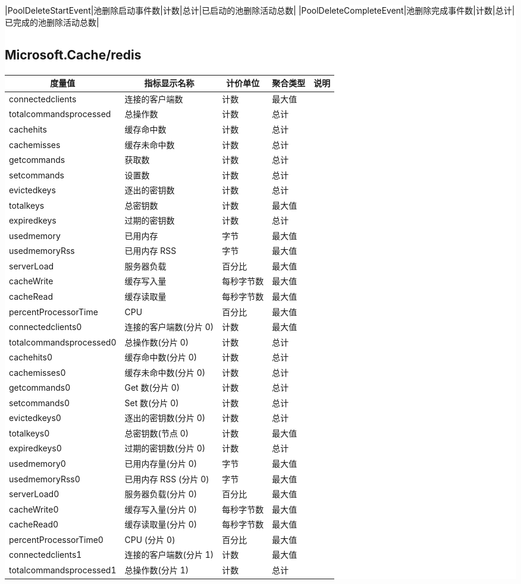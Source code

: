 |PoolDeleteStartEvent|池删除启动事件数|计数|总计|已启动的池删除活动总数|
|PoolDeleteCompleteEvent|池删除完成事件数|计数|总计|已完成的池删除活动总数|

## Microsoft.Cache/redis

|度量值|指标显示名称|计价单位|聚合类型|说明|
|---|---|---|---|---|
|connectedclients|连接的客户端数|计数|最大值||
|totalcommandsprocessed|总操作数|计数|总计||
|cachehits|缓存命中数|计数|总计||
|cachemisses|缓存未命中数|计数|总计||
|getcommands|获取数|计数|总计||
|setcommands|设置数|计数|总计||
|evictedkeys|逐出的密钥数|计数|总计||
|totalkeys|总密钥数|计数|最大值||
|expiredkeys|过期的密钥数|计数|总计||
|usedmemory|已用内存|字节|最大值||
|usedmemoryRss|已用内存 RSS|字节|最大值||
|serverLoad|服务器负载|百分比|最大值||
|cacheWrite|缓存写入量|每秒字节数|最大值||
|cacheRead|缓存读取量|每秒字节数|最大值||
|percentProcessorTime|CPU|百分比|最大值||
|connectedclients0|连接的客户端数(分片 0)|计数|最大值||
|totalcommandsprocessed0|总操作数(分片 0)|计数|总计||
|cachehits0|缓存命中数(分片 0)|计数|总计||
|cachemisses0|缓存未命中数(分片 0)|计数|总计||
|getcommands0|Get 数(分片 0)|计数|总计||
|setcommands0|Set 数(分片 0)|计数|总计||
|evictedkeys0|逐出的密钥数(分片 0)|计数|总计||
|totalkeys0|总密钥数(节点 0)|计数|最大值||
|expiredkeys0|过期的密钥数(分片 0)|计数|总计||
|usedmemory0|已用内存量(分片 0)|字节|最大值||
|usedmemoryRss0|已用内存 RSS (分片 0)|字节|最大值||
|serverLoad0|服务器负载(分片 0)|百分比|最大值||
|cacheWrite0|缓存写入量(分片 0)|每秒字节数|最大值||
|cacheRead0|缓存读取量(分片 0)|每秒字节数|最大值||
|percentProcessorTime0|CPU (分片 0)|百分比|最大值||
|connectedclients1|连接的客户端数(分片 1)|计数|最大值||
|totalcommandsprocessed1|总操作数(分片 1)|计数|总计||